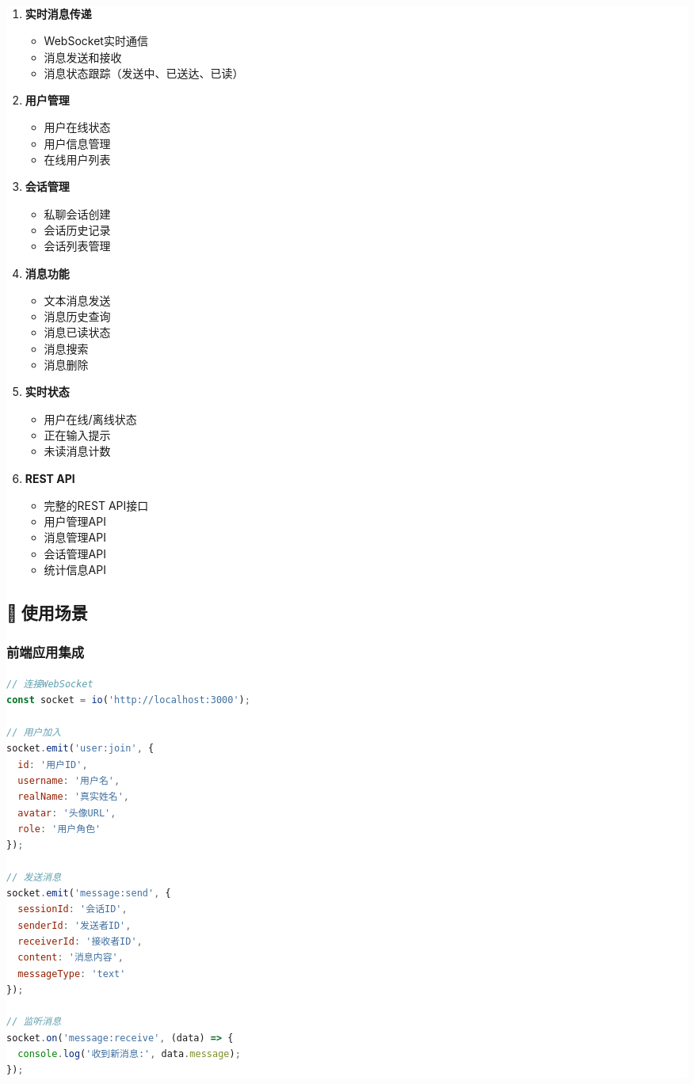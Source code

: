 1. **实时消息传递**
   - WebSocket实时通信
   - 消息发送和接收
   - 消息状态跟踪（发送中、已送达、已读）

2. **用户管理**
   - 用户在线状态
   - 用户信息管理
   - 在线用户列表

3. **会话管理**
   - 私聊会话创建
   - 会话历史记录
   - 会话列表管理

4. **消息功能**
   - 文本消息发送
   - 消息历史查询
   - 消息已读状态
   - 消息搜索
   - 消息删除

5. **实时状态**
   - 用户在线/离线状态
   - 正在输入提示
   - 未读消息计数

6. **REST API**
   - 完整的REST API接口
   - 用户管理API
   - 消息管理API
   - 会话管理API
   - 统计信息API

## 🎯 使用场景

### 前端应用集成

```javascript
// 连接WebSocket
const socket = io('http://localhost:3000');

// 用户加入
socket.emit('user:join', {
  id: '用户ID',
  username: '用户名',
  realName: '真实姓名',
  avatar: '头像URL',
  role: '用户角色'
});

// 发送消息
socket.emit('message:send', {
  sessionId: '会话ID',
  senderId: '发送者ID',
  receiverId: '接收者ID',
  content: '消息内容',
  messageType: 'text'
});

// 监听消息
socket.on('message:receive', (data) => {
  console.log('收到新消息:', data.message);
});
```
